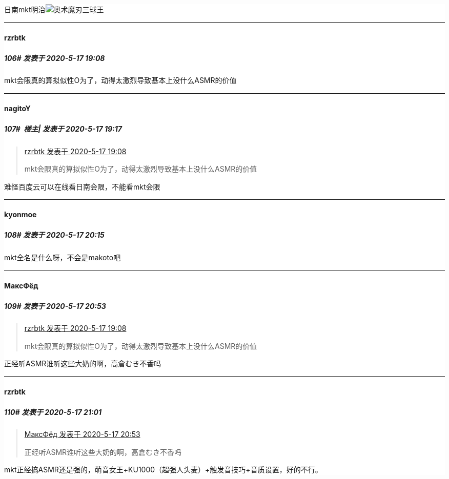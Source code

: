 
日南mkt明治<img src="https://static.saraba1st.com/image/smiley/face2017/067.png" referrerpolicy="no-referrer">奥术魔刃三球王


-----

####  rzrbtk  
##### 106#       发表于 2020-5-17 19:08


mkt会限真的算拟似性O为了，动得太激烈导致基本上没什么ASMR的价值


-----

####  nagitoY  
##### 107#         楼主| 发表于 2020-5-17 19:17


<blockquote><a href="httphttps://bbs.saraba1st.com/2b/forum.php?mod=redirect&amp;goto=findpost&amp;pid=47454590&amp;ptid=1935298" target="_blank">rzrbtk 发表于 2020-5-17 19:08</a>

mkt会限真的算拟似性O为了，动得太激烈导致基本上没什么ASMR的价值</blockquote>
难怪百度云可以在线看日南会限，不能看mkt会限


-----

####  kyonmoe  
##### 108#       发表于 2020-5-17 20:15


mkt全名是什么呀，不会是makoto吧


-----

####  МаксФёд  
##### 109#       发表于 2020-5-17 20:53


<blockquote><a href="httphttps://bbs.saraba1st.com/2b/forum.php?mod=redirect&amp;goto=findpost&amp;pid=47454590&amp;ptid=1935298" target="_blank">rzrbtk 发表于 2020-5-17 19:08</a>

mkt会限真的算拟似性O为了，动得太激烈导致基本上没什么ASMR的价值</blockquote>
正经听ASMR谁听这些大奶的啊，高倉むき不香吗


-----

####  rzrbtk  
##### 110#       发表于 2020-5-17 21:01


<blockquote><a href="httphttps://bbs.saraba1st.com/2b/forum.php?mod=redirect&amp;goto=findpost&amp;pid=47455609&amp;ptid=1935298" target="_blank">МаксФёд 发表于 2020-5-17 20:53</a>

正经听ASMR谁听这些大奶的啊，高倉むき不香吗</blockquote>
mkt正经搞ASMR还是强的，萌音女王+KU1000（超强人头麦）+触发音技巧+音质设置，好的不行。
